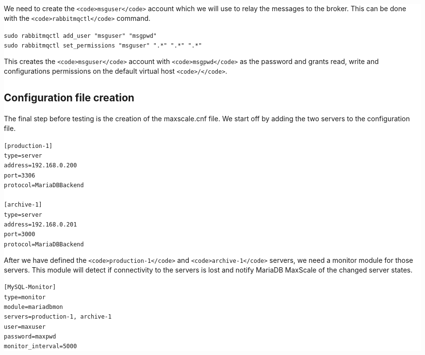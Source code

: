 

We need to create the `<code>msguser</code>` account which we will use to relay the messages
to the broker. This can be done with the `<code>rabbitmqctl</code>` command.



```
sudo rabbitmqctl add_user "msguser" "msgpwd"
sudo rabbitmqctl set_permissions "msguser" ".*" ".*" ".*"
```



This creates the `<code>msguser</code>` account with `<code>msgpwd</code>` as the password and grants read, write and configurations
permissions on the default virtual host `<code>/</code>`.


## Configuration file creation


The final step before testing is the creation of the maxscale.cnf file. We start off by adding the two
servers to the configuration file.



```
[production-1]
type=server
address=192.168.0.200
port=3306
protocol=MariaDBBackend

[archive-1]
type=server
address=192.168.0.201
port=3000
protocol=MariaDBBackend
```



After we have defined the `<code>production-1</code>` and `<code>archive-1</code>` servers, we need a monitor
module for those servers. This module will detect if connectivity to the servers
is lost and notify MariaDB MaxScale of the changed server states.



```
[MySQL-Monitor]
type=monitor
module=mariadbmon
servers=production-1, archive-1
user=maxuser
password=maxpwd
monitor_interval=5000
```
